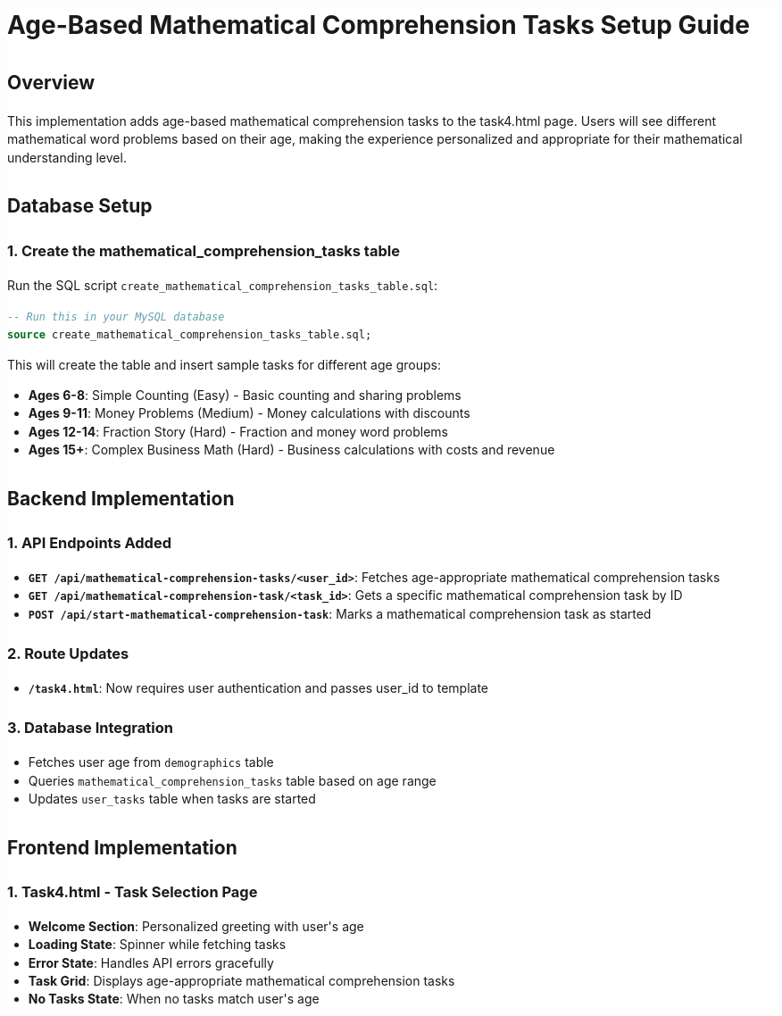 # Age-Based Mathematical Comprehension Tasks Setup Guide

## Overview
This implementation adds age-based mathematical comprehension tasks to the task4.html page. Users will see different mathematical word problems based on their age, making the experience personalized and appropriate for their mathematical understanding level.

## Database Setup

### 1. Create the mathematical_comprehension_tasks table
Run the SQL script `create_mathematical_comprehension_tasks_table.sql`:

```sql
-- Run this in your MySQL database
source create_mathematical_comprehension_tasks_table.sql;
```

This will create the table and insert sample tasks for different age groups:
- **Ages 6-8**: Simple Counting (Easy) - Basic counting and sharing problems
- **Ages 9-11**: Money Problems (Medium) - Money calculations with discounts
- **Ages 12-14**: Fraction Story (Hard) - Fraction and money word problems
- **Ages 15+**: Complex Business Math (Hard) - Business calculations with costs and revenue

## Backend Implementation

### 1. API Endpoints Added
- **`GET /api/mathematical-comprehension-tasks/<user_id>`**: Fetches age-appropriate mathematical comprehension tasks
- **`GET /api/mathematical-comprehension-task/<task_id>`**: Gets a specific mathematical comprehension task by ID
- **`POST /api/start-mathematical-comprehension-task`**: Marks a mathematical comprehension task as started

### 2. Route Updates
- **`/task4.html`**: Now requires user authentication and passes user_id to template

### 3. Database Integration
- Fetches user age from `demographics` table
- Queries `mathematical_comprehension_tasks` table based on age range
- Updates `user_tasks` table when tasks are started

## Frontend Implementation

### 1. Task4.html - Task Selection Page
- **Welcome Section**: Personalized greeting with user's age
- **Loading State**: Spinner while fetching tasks
- **Error State**: Handles API errors gracefully
- **Task Grid**: Displays age-appropriate mathematical comprehension tasks
- **No Tasks State**: When no tasks match user's age
